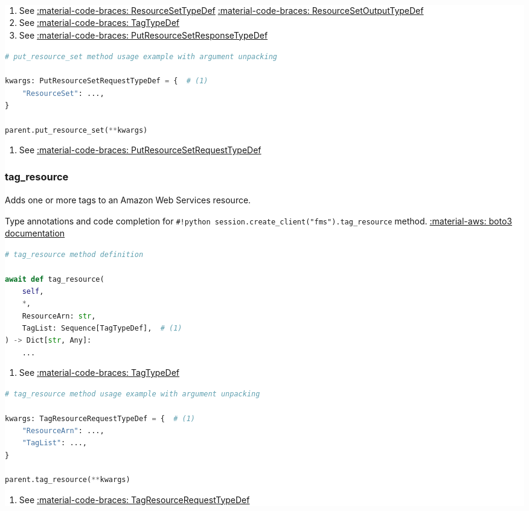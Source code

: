 1. See [:material-code-braces: ResourceSetTypeDef](./type_defs.md#resourcesettypedef) [:material-code-braces: ResourceSetOutputTypeDef](./type_defs.md#resourcesetoutputtypedef) 
2. See [:material-code-braces: TagTypeDef](./type_defs.md#tagtypedef) 
3. See [:material-code-braces: PutResourceSetResponseTypeDef](./type_defs.md#putresourcesetresponsetypedef) 


```python
# put_resource_set method usage example with argument unpacking

kwargs: PutResourceSetRequestTypeDef = {  # (1)
    "ResourceSet": ...,
}

parent.put_resource_set(**kwargs)
```

1. See [:material-code-braces: PutResourceSetRequestTypeDef](./type_defs.md#putresourcesetrequesttypedef) 

### tag\_resource

Adds one or more tags to an Amazon Web Services resource.

Type annotations and code completion for `#!python session.create_client("fms").tag_resource` method.
[:material-aws: boto3 documentation](https://boto3.amazonaws.com/v1/documentation/api/latest/reference/services/fms/client/tag_resource.html)

```python
# tag_resource method definition

await def tag_resource(
    self,
    *,
    ResourceArn: str,
    TagList: Sequence[TagTypeDef],  # (1)
) -> Dict[str, Any]:
    ...
```

1. See [:material-code-braces: TagTypeDef](./type_defs.md#tagtypedef) 


```python
# tag_resource method usage example with argument unpacking

kwargs: TagResourceRequestTypeDef = {  # (1)
    "ResourceArn": ...,
    "TagList": ...,
}

parent.tag_resource(**kwargs)
```

1. See [:material-code-braces: TagResourceRequestTypeDef](./type_defs.md#tagresourcerequesttypedef) 
